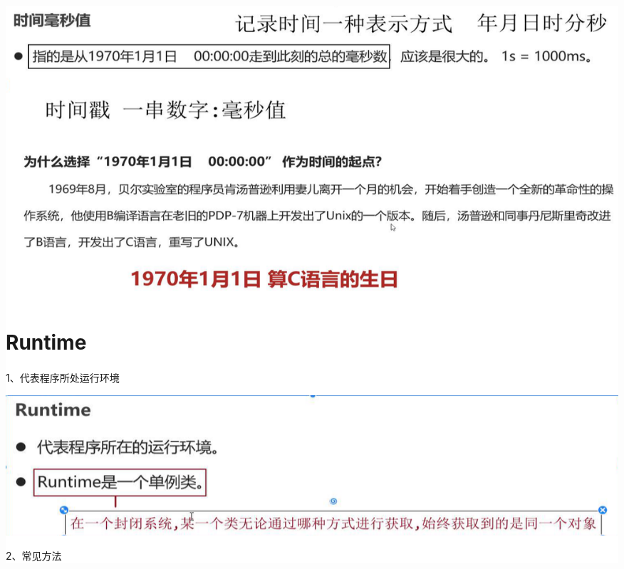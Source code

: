 ![image-20230225112809144](assets/image-20230225112809144.png)

![image-20230225112900216](assets/image-20230225112900216.png)

# Runtime

1、代表程序所处运行环境

![image-20230225114122476](assets/image-20230225114122476.png)

2、常见方法
